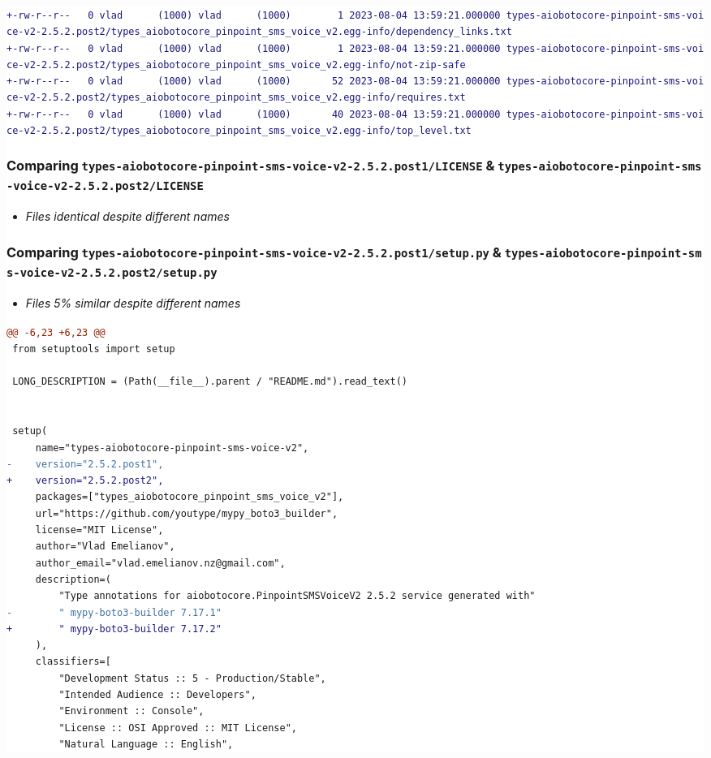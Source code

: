 ```diff
+-rw-r--r--   0 vlad      (1000) vlad      (1000)        1 2023-08-04 13:59:21.000000 types-aiobotocore-pinpoint-sms-voice-v2-2.5.2.post2/types_aiobotocore_pinpoint_sms_voice_v2.egg-info/dependency_links.txt
+-rw-r--r--   0 vlad      (1000) vlad      (1000)        1 2023-08-04 13:59:21.000000 types-aiobotocore-pinpoint-sms-voice-v2-2.5.2.post2/types_aiobotocore_pinpoint_sms_voice_v2.egg-info/not-zip-safe
+-rw-r--r--   0 vlad      (1000) vlad      (1000)       52 2023-08-04 13:59:21.000000 types-aiobotocore-pinpoint-sms-voice-v2-2.5.2.post2/types_aiobotocore_pinpoint_sms_voice_v2.egg-info/requires.txt
+-rw-r--r--   0 vlad      (1000) vlad      (1000)       40 2023-08-04 13:59:21.000000 types-aiobotocore-pinpoint-sms-voice-v2-2.5.2.post2/types_aiobotocore_pinpoint_sms_voice_v2.egg-info/top_level.txt
```

### Comparing `types-aiobotocore-pinpoint-sms-voice-v2-2.5.2.post1/LICENSE` & `types-aiobotocore-pinpoint-sms-voice-v2-2.5.2.post2/LICENSE`

 * *Files identical despite different names*

### Comparing `types-aiobotocore-pinpoint-sms-voice-v2-2.5.2.post1/setup.py` & `types-aiobotocore-pinpoint-sms-voice-v2-2.5.2.post2/setup.py`

 * *Files 5% similar despite different names*

```diff
@@ -6,23 +6,23 @@
 from setuptools import setup
 
 LONG_DESCRIPTION = (Path(__file__).parent / "README.md").read_text()
 
 
 setup(
     name="types-aiobotocore-pinpoint-sms-voice-v2",
-    version="2.5.2.post1",
+    version="2.5.2.post2",
     packages=["types_aiobotocore_pinpoint_sms_voice_v2"],
     url="https://github.com/youtype/mypy_boto3_builder",
     license="MIT License",
     author="Vlad Emelianov",
     author_email="vlad.emelianov.nz@gmail.com",
     description=(
         "Type annotations for aiobotocore.PinpointSMSVoiceV2 2.5.2 service generated with"
-        " mypy-boto3-builder 7.17.1"
+        " mypy-boto3-builder 7.17.2"
     ),
     classifiers=[
         "Development Status :: 5 - Production/Stable",
         "Intended Audience :: Developers",
         "Environment :: Console",
         "License :: OSI Approved :: MIT License",
         "Natural Language :: English",
```
